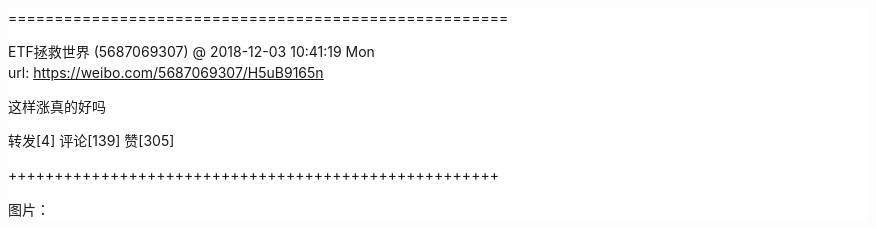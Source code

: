 ======================================================






ETF拯救世界 (5687069307) @
2018-12-03 10:41:19 Mon  
url: https://weibo.com/5687069307/H5uB9165n

这样涨真的好吗 ​​​

转发[4]  评论[139]  赞[305] 

+++++++++++++++++++++++++++++++++++++++++++++++++++++

图片：